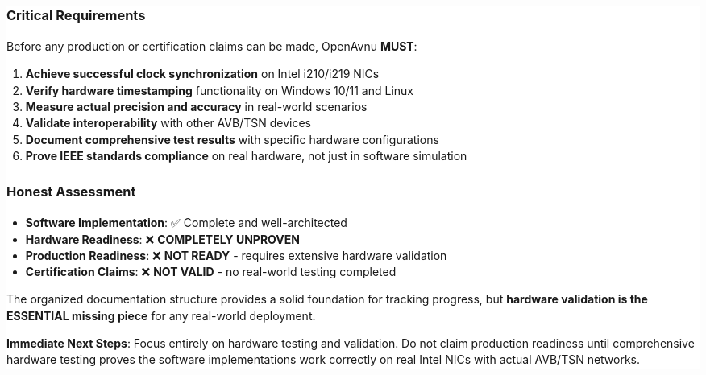 ### **Critical Requirements**
Before any production or certification claims can be made, OpenAvnu **MUST**:
1. **Achieve successful clock synchronization** on Intel i210/i219 NICs
2. **Verify hardware timestamping** functionality on Windows 10/11 and Linux
3. **Measure actual precision and accuracy** in real-world scenarios
4. **Validate interoperability** with other AVB/TSN devices
5. **Document comprehensive test results** with specific hardware configurations
6. **Prove IEEE standards compliance** on real hardware, not just in software simulation

### **Honest Assessment**
- **Software Implementation**: ✅ Complete and well-architected
- **Hardware Readiness**: ❌ **COMPLETELY UNPROVEN**
- **Production Readiness**: ❌ **NOT READY** - requires extensive hardware validation
- **Certification Claims**: ❌ **NOT VALID** - no real-world testing completed

The organized documentation structure provides a solid foundation for tracking progress, but **hardware validation is the ESSENTIAL missing piece** for any real-world deployment.

**Immediate Next Steps**: Focus entirely on hardware testing and validation. Do not claim production readiness until comprehensive hardware testing proves the software implementations work correctly on real Intel NICs with actual AVB/TSN networks.
